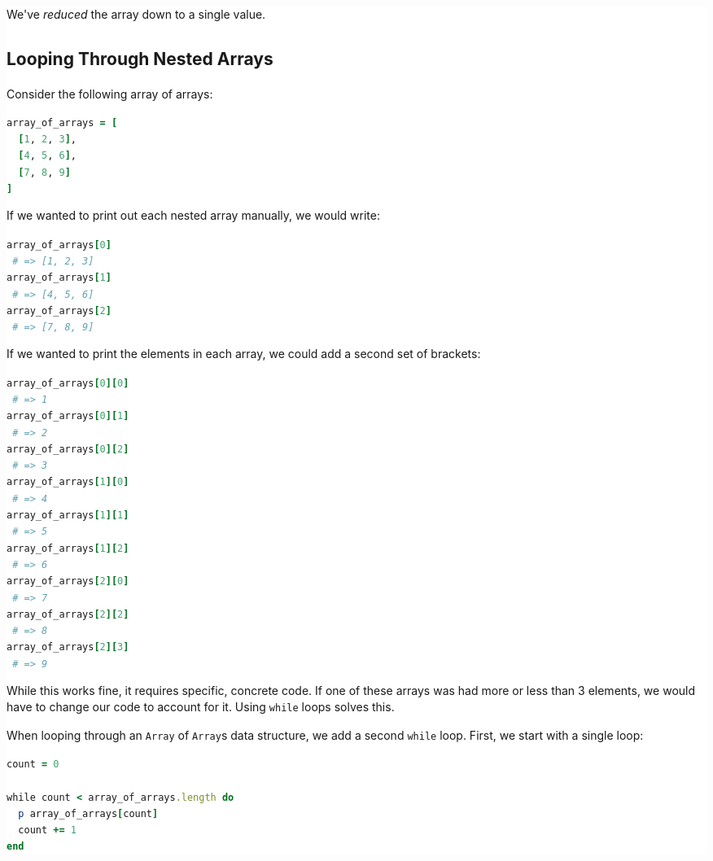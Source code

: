We've _reduced_ the array down to a single value.

## Looping Through Nested Arrays

Consider the following array of arrays:

```rb
array_of_arrays = [
  [1, 2, 3],
  [4, 5, 6],
  [7, 8, 9]
]
```

If we wanted to print out each nested array manually, we would write:

```rb
array_of_arrays[0]
 # => [1, 2, 3]
array_of_arrays[1]
 # => [4, 5, 6]
array_of_arrays[2]
 # => [7, 8, 9]
```

If we wanted to print the elements in each array, we could add a second set of brackets:

```rb
array_of_arrays[0][0]
 # => 1
array_of_arrays[0][1]
 # => 2
array_of_arrays[0][2]
 # => 3
array_of_arrays[1][0]
 # => 4
array_of_arrays[1][1]
 # => 5
array_of_arrays[1][2]
 # => 6
array_of_arrays[2][0]
 # => 7
array_of_arrays[2][2]
 # => 8
array_of_arrays[2][3]
 # => 9
```

While this works fine, it requires specific, concrete code. If one of these
arrays was had more or less than 3 elements, we would have to change our code to
account for it. Using `while` loops solves this.

When looping through an `Array` of `Array`s data structure, we add a second
`while` loop. First, we start with a single loop:

```rb
count = 0

while count < array_of_arrays.length do
  p array_of_arrays[count]
  count += 1
end
```


[`each`]: https://ruby-doc.org/core-2.5.0/Array.html#method-i-each
[`map`]: https://ruby-doc.org/core-2.5.0/Array.html#method-i-map
[`sum`]: https://ruby-doc.org/core-2.5.0/Array.html#method-i-sum